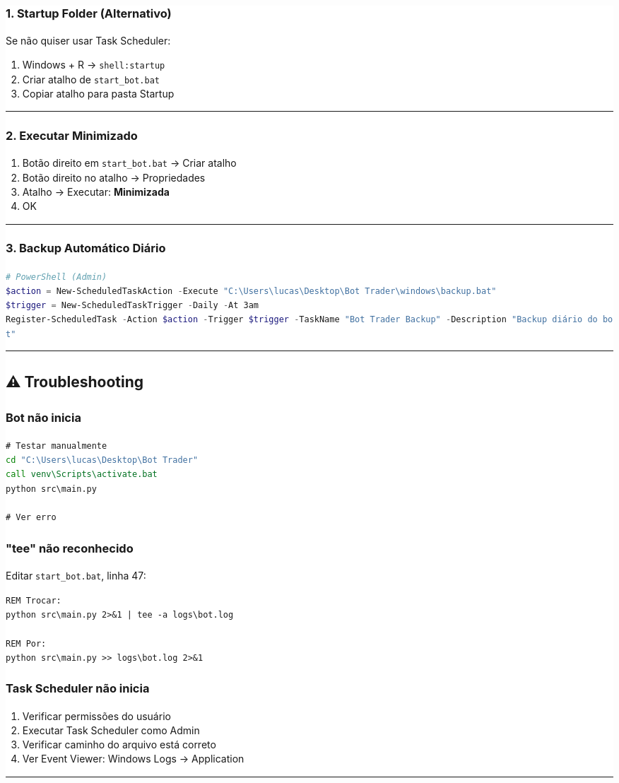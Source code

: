 ### 1. Startup Folder (Alternativo)
Se não quiser usar Task Scheduler:

1. Windows + R → `shell:startup`
2. Criar atalho de `start_bot.bat`
3. Copiar atalho para pasta Startup

---

### 2. Executar Minimizado
1. Botão direito em `start_bot.bat` → Criar atalho
2. Botão direito no atalho → Propriedades
3. Atalho → Executar: **Minimizada**
4. OK

---

### 3. Backup Automático Diário
```powershell
# PowerShell (Admin)
$action = New-ScheduledTaskAction -Execute "C:\Users\lucas\Desktop\Bot Trader\windows\backup.bat"
$trigger = New-ScheduledTaskTrigger -Daily -At 3am
Register-ScheduledTask -Action $action -Trigger $trigger -TaskName "Bot Trader Backup" -Description "Backup diário do bot"
```

---

## ⚠️ Troubleshooting

### Bot não inicia
```cmd
# Testar manualmente
cd "C:\Users\lucas\Desktop\Bot Trader"
call venv\Scripts\activate.bat
python src\main.py

# Ver erro
```

### "tee" não reconhecido
Editar `start_bot.bat`, linha 47:
```batch
REM Trocar:
python src\main.py 2>&1 | tee -a logs\bot.log

REM Por:
python src\main.py >> logs\bot.log 2>&1
```

### Task Scheduler não inicia
1. Verificar permissões do usuário
2. Executar Task Scheduler como Admin
3. Verificar caminho do arquivo está correto
4. Ver Event Viewer: Windows Logs → Application

---